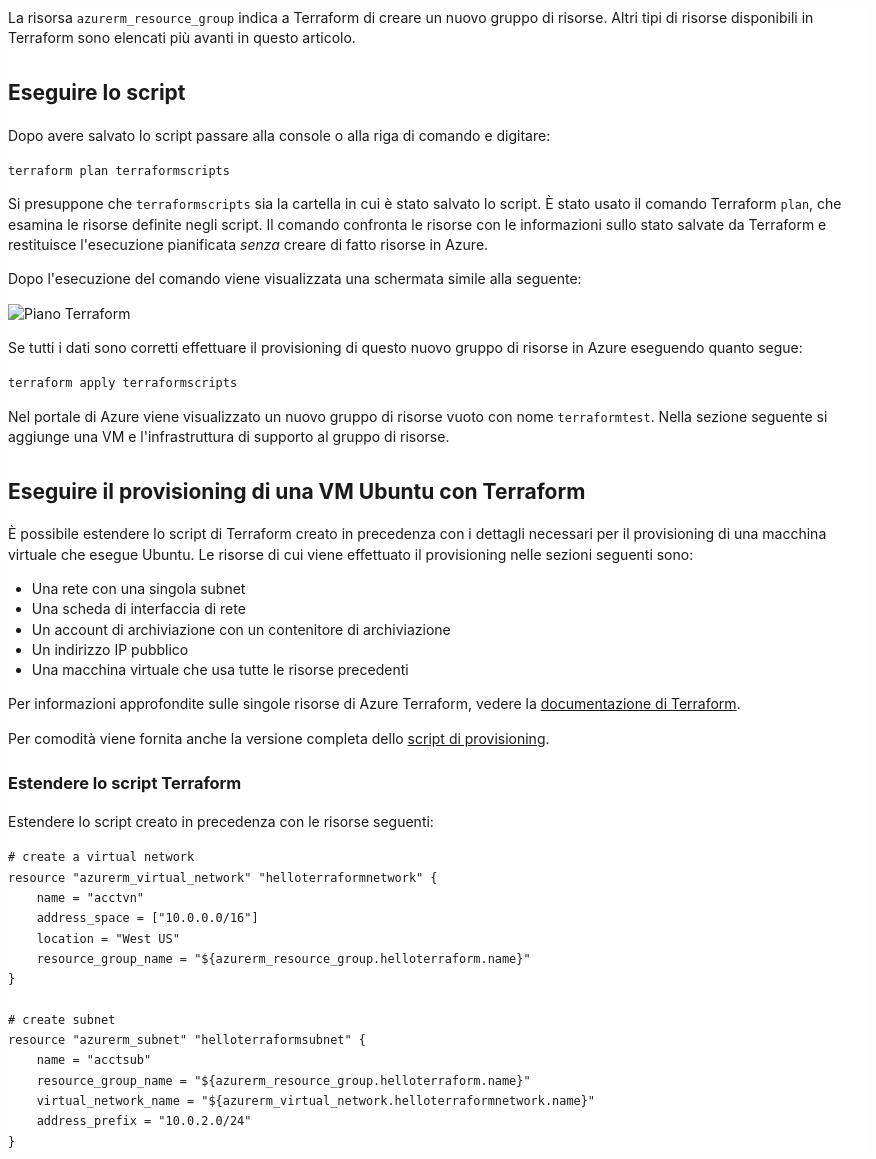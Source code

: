 La risorsa `azurerm_resource_group` indica a Terraform di creare un nuovo gruppo di risorse. Altri tipi di risorse disponibili in Terraform sono elencati più avanti in questo articolo.

## <a name="execute-the-script"></a>Eseguire lo script
Dopo avere salvato lo script passare alla console o alla riga di comando e digitare:
```
terraform plan terraformscripts
```
Si presuppone che `terraformscripts` sia la cartella in cui è stato salvato lo script. È stato usato il comando Terraform `plan`, che esamina le risorse definite negli script. Il comando confronta le risorse con le informazioni sullo stato salvate da Terraform e restituisce l'esecuzione pianificata _senza_ creare di fatto risorse in Azure. 

Dopo l'esecuzione del comando viene visualizzata una schermata simile alla seguente:

![Piano Terraform](linux/media/terraform/tf_plan2.png)

Se tutti i dati sono corretti effettuare il provisioning di questo nuovo gruppo di risorse in Azure eseguendo quanto segue: 
```
terraform apply terraformscripts
```
Nel portale di Azure viene visualizzato un nuovo gruppo di risorse vuoto con nome `terraformtest`. Nella sezione seguente si aggiunge una VM e l'infrastruttura di supporto al gruppo di risorse.

## <a name="provision-an-ubuntu-vm-with-terraform"></a>Eseguire il provisioning di una VM Ubuntu con Terraform
È possibile estendere lo script di Terraform creato in precedenza con i dettagli necessari per il provisioning di una macchina virtuale che esegue Ubuntu. Le risorse di cui viene effettuato il provisioning nelle sezioni seguenti sono:

* Una rete con una singola subnet
* Una scheda di interfaccia di rete 
* Un account di archiviazione con un contenitore di archiviazione
* Un indirizzo IP pubblico
* Una macchina virtuale che usa tutte le risorse precedenti 

Per informazioni approfondite sulle singole risorse di Azure Terraform, vedere la [documentazione di Terraform](https://www.terraform.io/docs/providers/azurerm/index.html).

Per comodità viene fornita anche la versione completa dello [script di provisioning](#complete-terraform-script).

### <a name="extend-the-terraform-script"></a>Estendere lo script Terraform
Estendere lo script creato in precedenza con le risorse seguenti: 
~~~~
# create a virtual network
resource "azurerm_virtual_network" "helloterraformnetwork" {
    name = "acctvn"
    address_space = ["10.0.0.0/16"]
    location = "West US"
    resource_group_name = "${azurerm_resource_group.helloterraform.name}"
}

# create subnet
resource "azurerm_subnet" "helloterraformsubnet" {
    name = "acctsub"
    resource_group_name = "${azurerm_resource_group.helloterraform.name}"
    virtual_network_name = "${azurerm_virtual_network.helloterraformnetwork.name}"
    address_prefix = "10.0.2.0/24"
}
~~~~